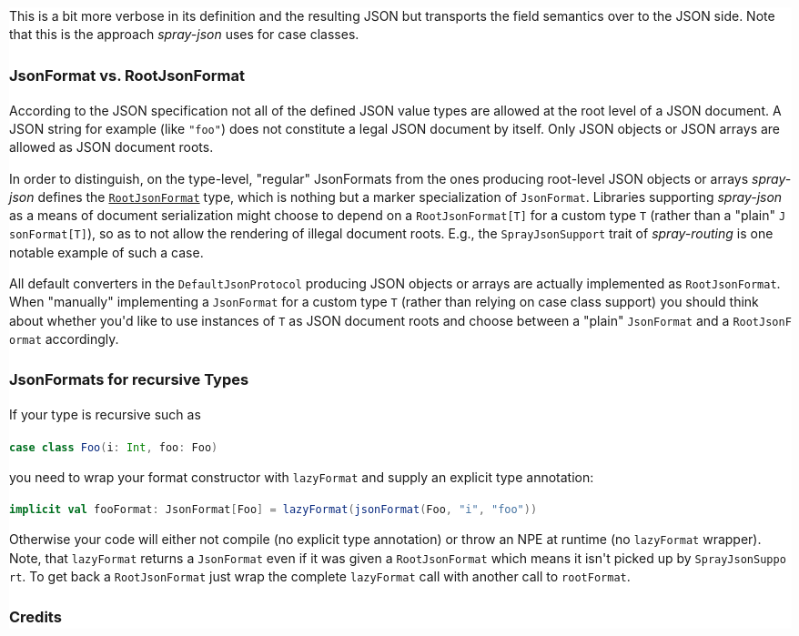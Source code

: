 This is a bit more verbose in its definition and the resulting JSON but transports the field semantics over to the
JSON side. Note that this is the approach _spray-json_ uses for case classes.


### JsonFormat vs. RootJsonFormat

According to the JSON specification not all of the defined JSON value types are allowed at the root level of a JSON
document. A JSON string for example (like `"foo"`) does not constitute a legal JSON document by itself.
Only JSON objects or JSON arrays are allowed as JSON document roots.

In order to distinguish, on the type-level, "regular" JsonFormats from the ones producing root-level JSON objects or
arrays _spray-json_ defines the [`RootJsonFormat`][1] type, which is nothing but a marker specialization of `JsonFormat`.
Libraries supporting _spray-json_ as a means of document serialization might choose to depend on a `RootJsonFormat[T]`
for a custom type `T` (rather than a "plain" `JsonFormat[T]`), so as to not allow the rendering of illegal document
roots. E.g., the `SprayJsonSupport` trait of _spray-routing_ is one notable example of such a case.

All default converters in the `DefaultJsonProtocol` producing JSON objects or arrays are actually implemented as
`RootJsonFormat`. When "manually" implementing a `JsonFormat` for a custom type `T` (rather than relying on case class
support) you should think about whether you'd like to use instances of `T` as JSON document roots and choose between
a "plain" `JsonFormat` and a `RootJsonFormat` accordingly.

  [1]: http://spray.github.com/spray/api/spray-json/cc/spray/json/RootJsonFormat.html


### JsonFormats for recursive Types

If your type is recursive such as

```scala
case class Foo(i: Int, foo: Foo)
```

you need to wrap your format constructor with `lazyFormat` and supply an explicit type annotation:

```scala
implicit val fooFormat: JsonFormat[Foo] = lazyFormat(jsonFormat(Foo, "i", "foo"))
```

Otherwise your code will either not compile (no explicit type annotation) or throw an NPE at runtime (no `lazyFormat`
wrapper). Note, that `lazyFormat` returns a `JsonFormat` even if it was given a `RootJsonFormat` which means it isn't
picked up by `SprayJsonSupport`. To get back a `RootJsonFormat` just wrap the complete `lazyFormat` call with another
call to `rootFormat`.


### Credits


  [JSON]: http://json.org
  [repo.spray.io]: http://repo.spray.io
  [SJSON]: https://github.com/debasishg/sjson
  [Databinder-Dispatch]: https://github.com/n8han/Databinder-Dispatch
  [APL 2.0]: http://www.apache.org/licenses/LICENSE-2.0
  [spray-user]: http://groups.google.com/group/spray-user